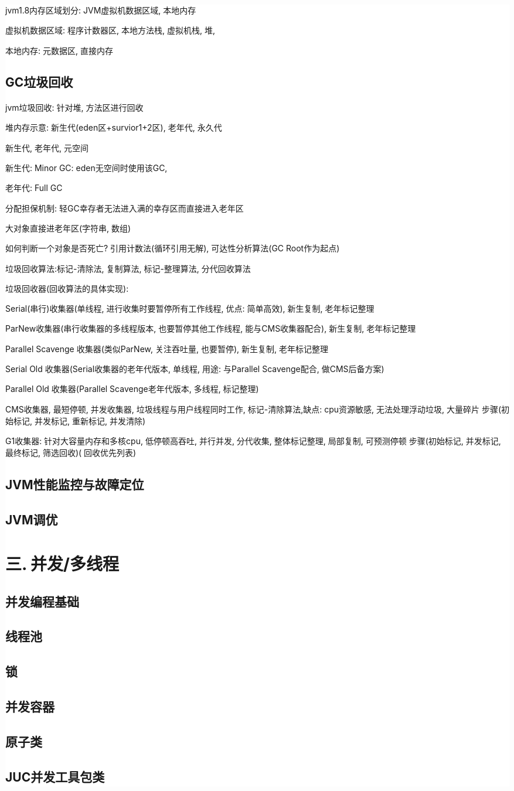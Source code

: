 

jvm1.8内存区域划分: JVM虚拟机数据区域, 本地内存

虚拟机数据区域: 程序计数器区, 本地方法栈, 虚拟机栈, 堆, 

本地内存: 元数据区, 直接内存



## GC垃圾回收

jvm垃圾回收: 针对堆, 方法区进行回收

堆内存示意: 新生代(eden区+survior1+2区), 老年代, 永久代

新生代, 老年代, 元空间

新生代: Minor GC: eden无空间时使用该GC, 

老年代: Full GC

分配担保机制: 轻GC幸存者无法进入满的幸存区而直接进入老年区

大对象直接进老年区(字符串, 数组)

如何判断一个对象是否死亡? 引用计数法(循环引用无解), 可达性分析算法(GC Root作为起点)

垃圾回收算法:标记-清除法, 复制算法, 标记-整理算法, 分代回收算法

垃圾回收器(回收算法的具体实现): 

Serial(串行)收集器(单线程, 进行收集时要暂停所有工作线程,  优点: 简单高效), 新生复制, 老年标记整理

ParNew收集器(串行收集器的多线程版本, 也要暂停其他工作线程, 能与CMS收集器配合), 新生复制, 老年标记整理

 Parallel Scavenge 收集器(类似ParNew, 关注吞吐量, 也要暂停), 新生复制, 老年标记整理

Serial Old 收集器(Serial收集器的老年代版本, 单线程, 用途: 与Parallel Scavenge配合, 做CMS后备方案)

Parallel Old 收集器(Parallel Scavenge老年代版本, 多线程, 标记整理)

 CMS收集器, 最短停顿, 并发收集器, 垃圾线程与用户线程同时工作, 标记-清除算法,缺点: cpu资源敏感, 无法处理浮动垃圾, 大量碎片 步骤(初始标记, 并发标记, 重新标记, 并发清除)

 G1收集器: 针对大容量内存和多核cpu, 低停顿高吞吐, 并行并发, 分代收集, 整体标记整理, 局部复制, 可预测停顿 步骤(初始标记, 并发标记, 最终标记, 筛选回收)( 回收优先列表)



## JVM性能监控与故障定位

## JVM调优

# 三. 并发/多线程

## 并发编程基础

## 线程池

## 锁

## 并发容器

## 原子类

## JUC并发工具包类

